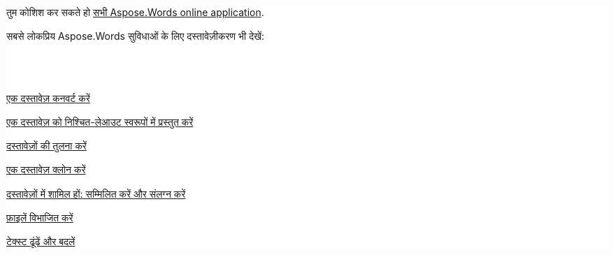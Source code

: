    <p>
   तुम कोशिश कर सकते हो <a href="https://products.aspose.app/words/family">सभी Aspose.Words online application</a>.
   </p>
   <p>
   सबसे लोकप्रिय Aspose.Words सुविधाओं के लिए दस्तावेज़ीकरण भी देखें:
   </p>
   <div style="height:40px"></div>
   <div class="col-lg-4">
    <em class="fa fa-recycle ico-blue fa-2x col-lg-2">
    </em>
    <p class="col-lg-10">
     <a href="https://docs.aspose.com/words/python-net/convert-a-document/">एक दस्तावेज़ कनवर्ट करें</a>
    </p>
   </div>

   <div class="col-lg-4">
    <em class="fa fa-eye ico-blue fa-2x col-lg-2">
    </em>
    <p class="col-lg-10">
     <a href="https://docs.aspose.com/words/python-net/rendering/">एक दस्तावेज़ को निश्चित-लेआउट स्वरूपों में प्रस्तुत करें</a>
    </p>
   </div>
   <div class="col-lg-4">
    <em class="fa fa-columns ico-blue fa-2x col-lg-2">
    </em>
    <p class="col-lg-10">
     <a href="https://docs.aspose.com/words/python-net/compare-documents/">दस्तावेज़ों की तुलना करें</a>
    </p>
   </div>
   <div class="col-lg-4">
    <em class="fa fa-object-group ico-blue fa-2x col-lg-2">
    </em>
    <p class="col-lg-10">
     <a href="https://docs.aspose.com/words/python-net/clone-a-document/">एक दस्तावेज़ क्लोन करें</a>
    </p>
   </div>
   <div class="col-lg-4">
    <em class="fa fa-plus-square ico-blue fa-2x col-lg-2">
    </em>
    <p class="col-lg-10">
     <a href="https://docs.aspose.com/words/python-net/insert-and-append-documents/">दस्तावेज़ों में शामिल हों: सम्मिलित करें और संलग्न करें</a>
    </p>
   </div>
   <div class="col-lg-4">
    <em class="fa fa-th ico-blue fa-2x col-lg-2">
    </em>
    <p class="col-lg-10">
     <a href="https://docs.aspose.com/words/python-net/split-a-document/">फ़ाइलें विभाजित करें</a>
    </p>
   </div>
   <div class="col-lg-4">
    <em class="fa fa-search-plus ico-blue fa-2x col-lg-2">
    </em>
    <p class="col-lg-10">
     <a href="https://docs.aspose.com/words/python-net/find-and-replace/">टेक्स्ट ढूंढें और बदलें</a>
    </p>
   </div>
   <div class="col-lg-4">
    <em class="fa fa-shield ico-blue fa-2x col-lg-2">
    </em>
    <p class="col-lg-10">
